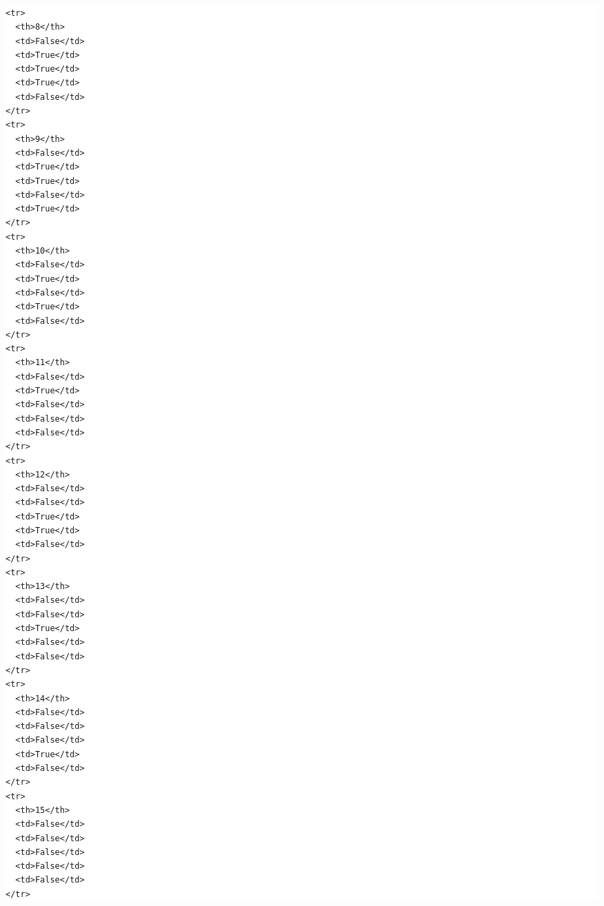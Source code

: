     <tr>
      <th>8</th>
      <td>False</td>
      <td>True</td>
      <td>True</td>
      <td>True</td>
      <td>False</td>
    </tr>
    <tr>
      <th>9</th>
      <td>False</td>
      <td>True</td>
      <td>True</td>
      <td>False</td>
      <td>True</td>
    </tr>
    <tr>
      <th>10</th>
      <td>False</td>
      <td>True</td>
      <td>False</td>
      <td>True</td>
      <td>False</td>
    </tr>
    <tr>
      <th>11</th>
      <td>False</td>
      <td>True</td>
      <td>False</td>
      <td>False</td>
      <td>False</td>
    </tr>
    <tr>
      <th>12</th>
      <td>False</td>
      <td>False</td>
      <td>True</td>
      <td>True</td>
      <td>False</td>
    </tr>
    <tr>
      <th>13</th>
      <td>False</td>
      <td>False</td>
      <td>True</td>
      <td>False</td>
      <td>False</td>
    </tr>
    <tr>
      <th>14</th>
      <td>False</td>
      <td>False</td>
      <td>False</td>
      <td>True</td>
      <td>False</td>
    </tr>
    <tr>
      <th>15</th>
      <td>False</td>
      <td>False</td>
      <td>False</td>
      <td>False</td>
      <td>False</td>
    </tr>